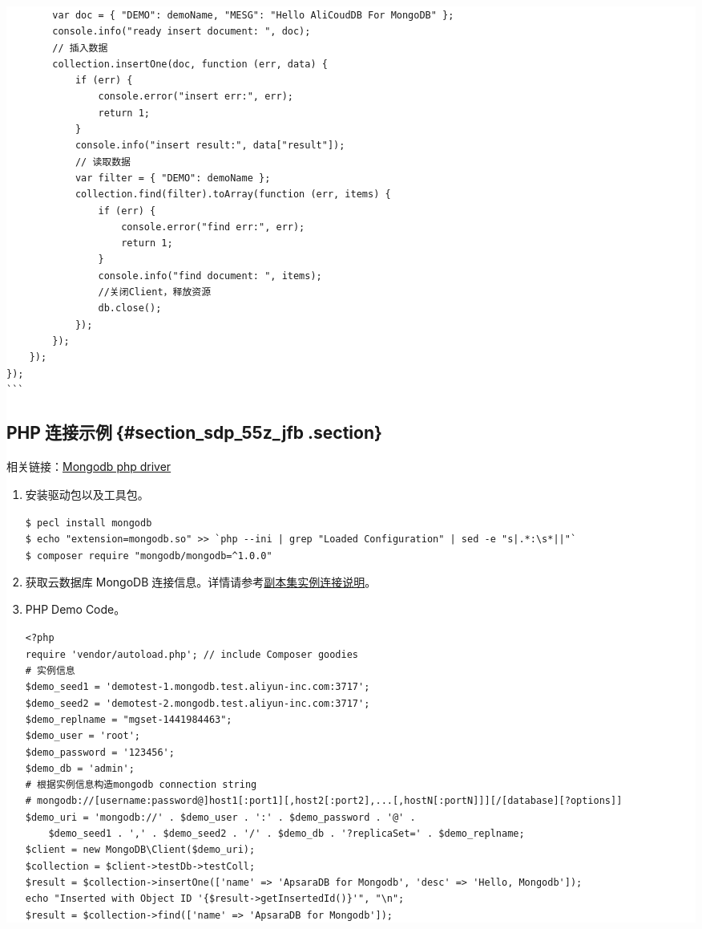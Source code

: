             var doc = { "DEMO": demoName, "MESG": "Hello AliCoudDB For MongoDB" };
            console.info("ready insert document: ", doc);
            // 插入数据
            collection.insertOne(doc, function (err, data) {
                if (err) {
                    console.error("insert err:", err);
                    return 1;
                }
                console.info("insert result:", data["result"]);
                // 读取数据
                var filter = { "DEMO": demoName };
                collection.find(filter).toArray(function (err, items) {
                    if (err) {
                        console.error("find err:", err);
                        return 1;
                    }
                    console.info("find document: ", items);
                    //关闭Client，释放资源
                    db.close();
                });
            });
        });
    });
    ```


## PHP 连接示例 {#section_sdp_55z_jfb .section}

相关链接：[Mongodb php driver](https://docs.mongodb.org/ecosystem/drivers/php/)

1.  安装驱动包以及工具包。

    ```
    $ pecl install mongodb
    $ echo "extension=mongodb.so" >> `php --ini | grep "Loaded Configuration" | sed -e "s|.*:\s*||"`
    $ composer require "mongodb/mongodb=^1.0.0"
    ```

2.  获取云数据库 MongoDB 连接信息。详情请参考[副本集实例连接说明](intl.zh-CN/副本集快速入门/连接实例/副本集实例连接说明.md#)。
3.  PHP Demo Code。

    ```language-php
    <?php
    require 'vendor/autoload.php'; // include Composer goodies
    # 实例信息
    $demo_seed1 = 'demotest-1.mongodb.test.aliyun-inc.com:3717';
    $demo_seed2 = 'demotest-2.mongodb.test.aliyun-inc.com:3717';
    $demo_replname = "mgset-1441984463";
    $demo_user = 'root';
    $demo_password = '123456';
    $demo_db = 'admin';
    # 根据实例信息构造mongodb connection string
    # mongodb://[username:password@]host1[:port1][,host2[:port2],...[,hostN[:portN]]][/[database][?options]]
    $demo_uri = 'mongodb://' . $demo_user . ':' . $demo_password . '@' .
        $demo_seed1 . ',' . $demo_seed2 . '/' . $demo_db . '?replicaSet=' . $demo_replname;
    $client = new MongoDB\Client($demo_uri);
    $collection = $client->testDb->testColl;
    $result = $collection->insertOne(['name' => 'ApsaraDB for Mongodb', 'desc' => 'Hello, Mongodb']);
    echo "Inserted with Object ID '{$result->getInsertedId()}'", "\n";
    $result = $collection->find(['name' => 'ApsaraDB for Mongodb']);